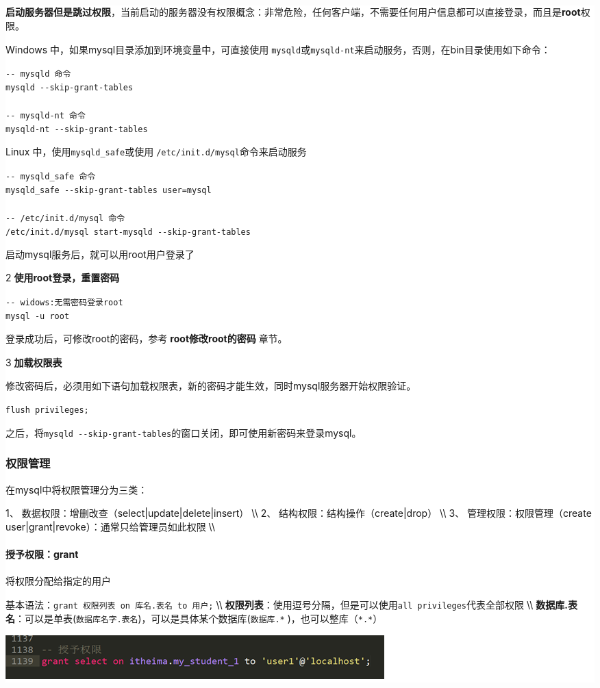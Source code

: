 **启动服务器但是跳过权限**，当前启动的服务器没有权限概念：非常危险，任何客户端，不需要任何用户信息都可以直接登录，而且是**root**权限。

Windows 中，如果mysql目录添加到环境变量中，可直接使用 ``mysqld``或``mysqld-nt``来启动服务，否则，在bin目录使用如下命令：
```mysql
-- mysqld 命令
mysqld --skip-grant-tables

-- mysqld-nt 命令
mysqld-nt --skip-grant-tables
```

Linux 中，使用``mysqld_safe``或使用 ``/etc/init.d/mysql``命令来启动服务
```mysql
-- mysqld_safe 命令
mysqld_safe --skip-grant-tables user=mysql

-- /etc/init.d/mysql 命令
/etc/init.d/mysql start-mysqld --skip-grant-tables
```
启动mysql服务后，就可以用root用户登录了


2 **使用root登录，重置密码**
```mysql
-- widows:无需密码登录root
mysql -u root
```
登录成功后，可修改root的密码，参考 **root修改root的密码** 章节。


3 **加载权限表**

修改密码后，必须用如下语句加载权限表，新的密码才能生效，同时mysql服务器开始权限验证。

```mysql
flush privileges;
```

之后，将``mysqld --skip-grant-tables``的窗口关闭，即可使用新密码来登录mysql。

 

### 权限管理

在mysql中将权限管理分为三类：

1、  数据权限：增删改查（select|update|delete|insert）   \\\\
2、  结构权限：结构操作（create|drop）   \\\\
3、  管理权限：权限管理（create user|grant|revoke）：通常只给管理员如此权限   \\\\



#### 授予权限：grant

将权限分配给指定的用户

基本语法：``grant 权限列表 on 库名.表名 to 用户;``   \\\\
**权限列表**：使用逗号分隔，但是可以使用``all privileges``代表全部权限   \\\\
**数据库.表名**：可以是单表(``数据库名字.表名``)，可以是具体某个数据库(``数据库.*`` )，也可以整库（``*.*``）

![img](note/mysql_manage_05.png)

